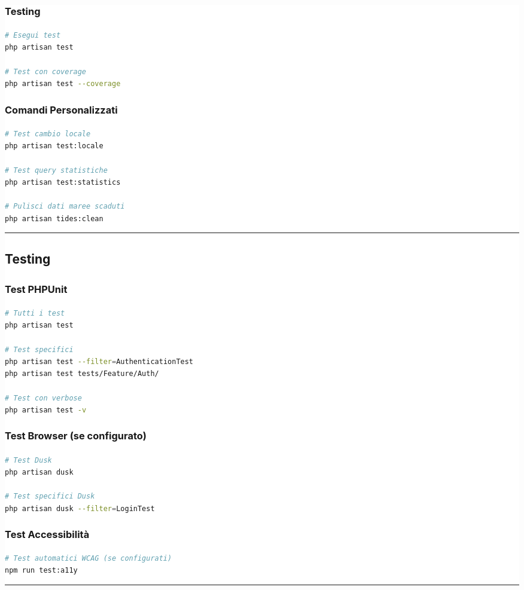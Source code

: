### Testing
```bash
# Esegui test
php artisan test

# Test con coverage
php artisan test --coverage
```

### Comandi Personalizzati
```bash
# Test cambio locale
php artisan test:locale

# Test query statistiche
php artisan test:statistics

# Pulisci dati maree scaduti
php artisan tides:clean
```

---

## Testing

### Test PHPUnit

```bash
# Tutti i test
php artisan test

# Test specifici
php artisan test --filter=AuthenticationTest
php artisan test tests/Feature/Auth/

# Test con verbose
php artisan test -v
```

### Test Browser (se configurato)

```bash
# Test Dusk
php artisan dusk

# Test specifici Dusk
php artisan dusk --filter=LoginTest
```

### Test Accessibilità

```bash
# Test automatici WCAG (se configurati)
npm run test:a11y
```

---